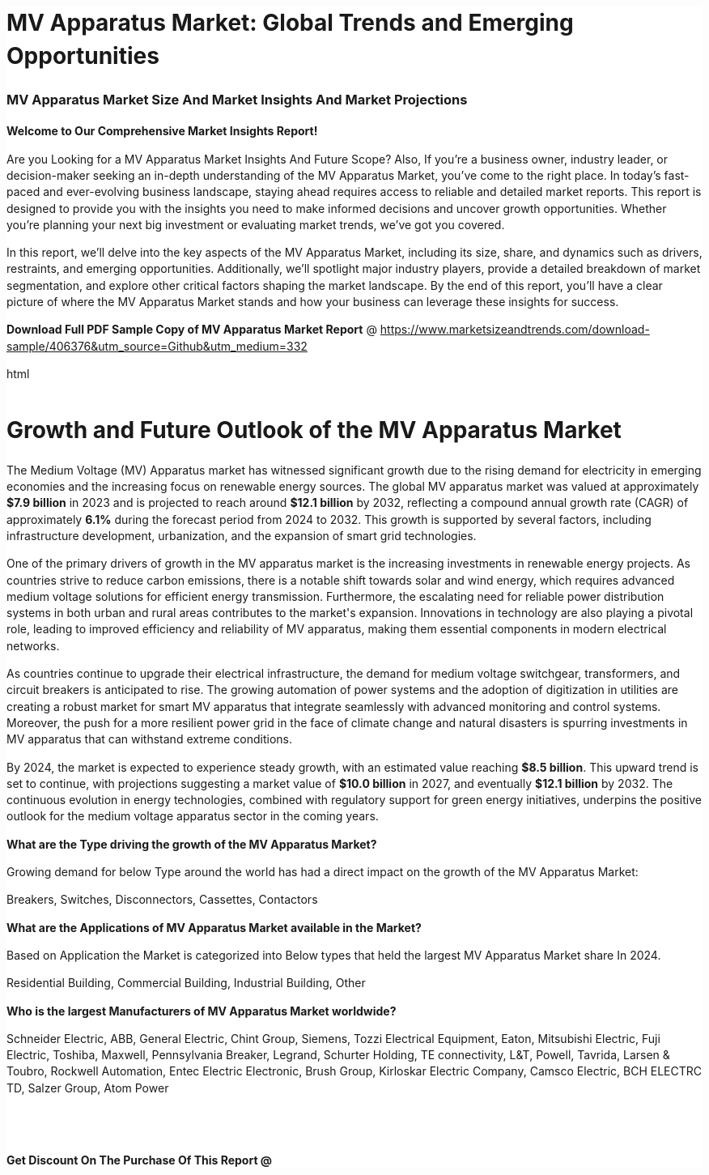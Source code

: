 <h1> MV Apparatus Market: Global Trends and Emerging Opportunities</h1><div class="" data-test-id=""><h3><span class="">MV Apparatus Market Size And Market Insights And Market Projections</span></h3></div><div class="" data-test-id=""><p><strong>Welcome to Our Comprehensive Market Insights Report!</strong></p><p>Are you Looking for a MV Apparatus Market Insights And Future Scope? Also, If you&rsquo;re a business owner, industry leader, or decision-maker seeking an in-depth understanding of the MV Apparatus Market, you&rsquo;ve come to the right place. In today&rsquo;s fast-paced and ever-evolving business landscape, staying ahead requires access to reliable and detailed market reports. This report is designed to provide you with the insights you need to make informed decisions and uncover growth opportunities. Whether you&rsquo;re planning your next big investment or evaluating market trends, we&rsquo;ve got you covered.</p><p>In this report, we&rsquo;ll delve into the key aspects of the MV Apparatus Market, including its size, share, and dynamics such as drivers, restraints, and emerging opportunities. Additionally, we&rsquo;ll spotlight major industry players, provide a detailed breakdown of market segmentation, and explore other critical factors shaping the market landscape. By the end of this report, you&rsquo;ll have a clear picture of where the MV Apparatus Market stands and how your business can leverage these insights for success.</p><p><strong>Download Full PDF Sample Copy of MV Apparatus Market Report</strong> @ <a href="https://www.marketsizeandtrends.com/download-sample/406376&utm_source=Github&utm_medium=332" target="_blank">https://www.marketsizeandtrends.com/download-sample/406376&utm_source=Github&utm_medium=332</a></p></div><div class="" data-test-id=""><p><span class="">html<h1>Growth and Future Outlook of the MV Apparatus Market</h1><p>The Medium Voltage (MV) Apparatus market has witnessed significant growth due to the rising demand for electricity in emerging economies and the increasing focus on renewable energy sources. The global MV apparatus market was valued at approximately <strong>$7.9 billion</strong> in 2023 and is projected to reach around <strong>$12.1 billion</strong> by 2032, reflecting a compound annual growth rate (CAGR) of approximately <strong>6.1%</strong> during the forecast period from 2024 to 2032. This growth is supported by several factors, including infrastructure development, urbanization, and the expansion of smart grid technologies.</p><p>One of the primary drivers of growth in the MV apparatus market is the increasing investments in renewable energy projects. As countries strive to reduce carbon emissions, there is a notable shift towards solar and wind energy, which requires advanced medium voltage solutions for efficient energy transmission. Furthermore, the escalating need for reliable power distribution systems in both urban and rural areas contributes to the market's expansion. Innovations in technology are also playing a pivotal role, leading to improved efficiency and reliability of MV apparatus, making them essential components in modern electrical networks.</p><p><strong></strong></p><p>As countries continue to upgrade their electrical infrastructure, the demand for medium voltage switchgear, transformers, and circuit breakers is anticipated to rise. The growing automation of power systems and the adoption of digitization in utilities are creating a robust market for smart MV apparatus that integrate seamlessly with advanced monitoring and control systems. Moreover, the push for a more resilient power grid in the face of climate change and natural disasters is spurring investments in MV apparatus that can withstand extreme conditions.</p><p>By 2024, the market is expected to experience steady growth, with an estimated value reaching <strong>$8.5 billion</strong>. This upward trend is set to continue, with projections suggesting a market value of <strong>$10.0 billion</strong> in 2027, and eventually <strong>$12.1 billion</strong> by 2032. The continuous evolution in energy technologies, combined with regulatory support for green energy initiatives, underpins the positive outlook for the medium voltage apparatus sector in the coming years.</p></span></p><p><strong><span class="">What are the&nbsp;Type driving the growth of the MV Apparatus Market?</span></strong></p></div><div class="" data-test-id=""><p><span class="">Growing demand for below Type around the world has had a direct impact on the growth of the MV Apparatus Market:</span></p></div><div class="" data-test-id=""><p>Breakers, Switches, Disconnectors, Cassettes, Contactors</p><p><span class=""><strong>What are the&nbsp;Applications&nbsp;of MV Apparatus Market available in the Market?</strong></span></p></div><div class="" data-test-id=""><p><span class="">Based on Application the Market is categorized into Below types that held the largest MV Apparatus Market share In 2024.</span></p></div><div class="" data-test-id=""><p><span class="">Residential Building, Commercial Building, Industrial Building, Other</span></p><p><span class=""><strong>Who is the largest Manufacturers of MV Apparatus Market worldwide?</strong></span></p></div><div class="" data-test-id=""><p><span class="">Schneider Electric, ABB, General Electric, Chint Group, Siemens, Tozzi Electrical Equipment, Eaton, Mitsubishi Electric, Fuji Electric, Toshiba, Maxwell, Pennsylvania Breaker, Legrand, Schurter Holding, TE connectivity, L&T, Powell, Tavrida, Larsen & Toubro, Rockwell Automation, Entec Electric Electronic, Brush Group, Kirloskar Electric Company, Camsco Electric, BCH ELECTRC TD, Salzer Group, Atom Power</span></p></div><div class="" data-test-id="">&nbsp;</div><div class="" data-test-id="">&nbsp;</div><div class="" data-test-id=""><p><span class=""><strong>Get Discount On The Purchase Of This Report @</strong>